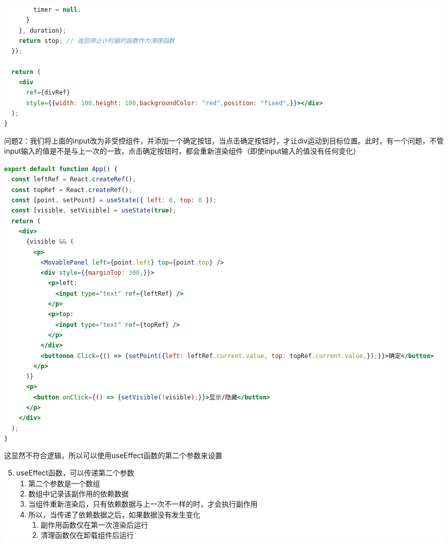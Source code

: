    ```jsx
           timer = null;
         }
       }, duration);
       return stop; // 返回停止计时器的函数作为清理函数
     });
   
     return (
       <div
         ref={divRef}
         style={{width: 100,height: 100,backgroundColor: "red",position: "fixed",}}></div>
     );
   }
   ```

   问题2：我们将上面的input改为非受控组件，并添加一个确定按钮，当点击确定按钮时，才让div运动到目标位置。此时，有一个问题，不管input输入的值是不是与上一次的一致，点击确定按钮时，都会重新渲染组件（即使input输入的值没有任何变化）

   ```jsx
   export default function App() {
     const leftRef = React.createRef();
     const topRef = React.createRef();
     const [point, setPoint] = useState({ left: 0, top: 0 });
     const [visible, setVisible] = useState(true);
     return (
       <div>
         {visible && (
           <p>
             <MovablePanel left={point.left} top={point.top} />
             <div style={{marginTop: 300,}}>
               <p>left:
                 <input type="text" ref={leftRef} />
               </p>
               <p>top:
                 <input type="text" ref={topRef} />
               </p>
             </div>
             <buttonon Click={() => {setPoint({left: leftRef.current.value, top: topRef.current.value,});}}>确定</button>
           </p>
         )}
         <p>
           <button onClick={() => {setVisible(!visible);}}>显示/隐藏</button>
         </p>
       </div>
     );
   }
   ```

   这显然不符合逻辑，所以可以使用useEffect函数的第二个参数来设置

5. useEffect函数，可以传递第二个参数
   1. 第二个参数是一个数组
   2. 数组中记录该副作用的依赖数据
   3. 当组件重新渲染后，只有依赖数据与上一次不一样的时，才会执行副作用
   4. 所以，当传递了依赖数据之后，如果数据没有发生变化
      1. 副作用函数仅在第一次渲染后运行
      2. 清理函数仅在卸载组件后运行
